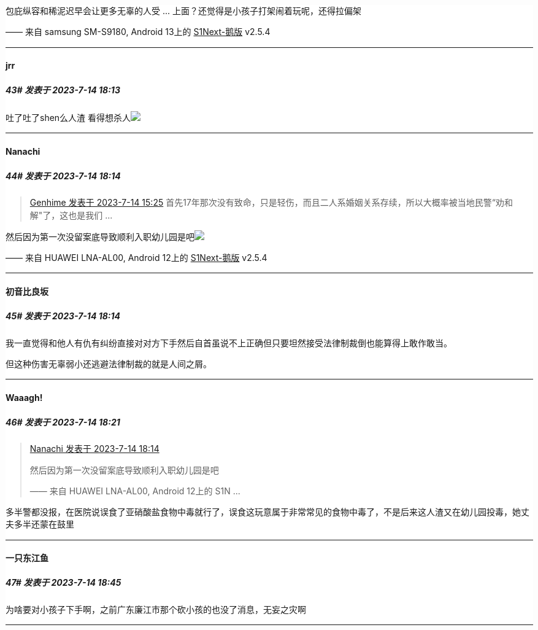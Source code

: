 包庇纵容和稀泥迟早会让更多无辜的人受 ...</blockquote>
上面？还觉得是小孩子打架闹着玩呢，还得拉偏架

—— 来自 samsung SM-S9180, Android 13上的 [S1Next-鹅版](https://github.com/ykrank/S1-Next/releases) v2.5.4

*****

####  jrr  
##### 43#       发表于 2023-7-14 18:13

吐了吐了shen么人渣 看得想杀人<img src="https://static.saraba1st.com/image/smiley/face2017/102.png" referrerpolicy="no-referrer">

*****

####  Nanachi  
##### 44#       发表于 2023-7-14 18:14

<blockquote><a href="httphttps://bbs.saraba1st.com/2b/forum.php?mod=redirect&amp;goto=findpost&amp;pid=61660141&amp;ptid=2144392" target="_blank">Genhime 发表于 2023-7-14 15:25</a>
首先17年那次没有致命，只是轻伤，而且二人系婚姻关系存续，所以大概率被当地民警“劝和解"了，这也是我们 ...</blockquote>
然后因为第一次没留案底导致顺利入职幼儿园是吧<img src="https://static.saraba1st.com/image/smiley/face2017/037.png" referrerpolicy="no-referrer">

—— 来自 HUAWEI LNA-AL00, Android 12上的 [S1Next-鹅版](https://github.com/ykrank/S1-Next/releases) v2.5.4

*****

####  初音比良坂  
##### 45#       发表于 2023-7-14 18:14

我一直觉得和他人有仇有纠纷直接对对方下手然后自首虽说不上正确但只要坦然接受法律制裁倒也能算得上敢作敢当。

但这种伤害无辜弱小还逃避法律制裁的就是人间之屑。

*****

####  Waaagh!  
##### 46#       发表于 2023-7-14 18:21

<blockquote><a href="httphttps://bbs.saraba1st.com/2b/forum.php?mod=redirect&amp;goto=findpost&amp;pid=61662193&amp;ptid=2144392" target="_blank">Nanachi 发表于 2023-7-14 18:14</a>

然后因为第一次没留案底导致顺利入职幼儿园是吧

—— 来自 HUAWEI LNA-AL00, Android 12上的 S1N ...</blockquote>
多半警都没报，在医院说误食了亚硝酸盐食物中毒就行了，误食这玩意属于非常常见的食物中毒了，不是后来这人渣又在幼儿园投毒，她丈夫多半还蒙在鼓里

*****

####  一只东江鱼  
##### 47#       发表于 2023-7-14 18:45

为啥要对小孩子下手啊，之前广东廉江市那个砍小孩的也没了消息，无妄之灾啊

*****
